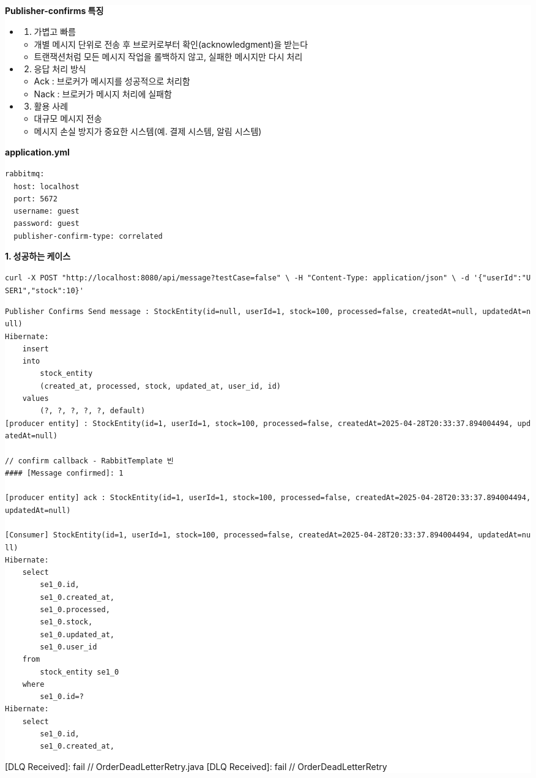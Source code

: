 **Publisher-confirms 특징**
- 1. 가볍고 빠름
	- 개별 메시지 단위로 전송 후 브로커로부터 확인(acknowledgment)을 받는다
	- 트랜잭션처럼 모든 메시지 작업을 롤백하지 않고, 실패한 메시지만 다시 처리
- 2. 응답 처리 방식
	- Ack : 브로커가 메시지를 성공적으로 처리함
	- Nack : 브로커가 메시지 처리에 실패함
- 3. 활용 사례
	- 대규모 메시지 전송
	- 메시지 손실 방지가 중요한 시스템(예. 결제 시스템, 알림 시스템)



**application.yml**
```text
rabbitmq:  
  host: localhost  
  port: 5672  
  username: guest  
  password: guest  
  publisher-confirm-type: correlated
```


**1. 성공하는 케이스**
```shell
curl -X POST "http://localhost:8080/api/message?testCase=false" \ -H "Content-Type: application/json" \ -d '{"userId":"USER1","stock":10}'
```

```text
Publisher Confirms Send message : StockEntity(id=null, userId=1, stock=100, processed=false, createdAt=null, updatedAt=null)
Hibernate: 
    insert 
    into
        stock_entity
        (created_at, processed, stock, updated_at, user_id, id) 
    values
        (?, ?, ?, ?, ?, default)
[producer entity] : StockEntity(id=1, userId=1, stock=100, processed=false, createdAt=2025-04-28T20:33:37.894004494, updatedAt=null)

// confirm callback - RabbitTemplate 빈
#### [Message confirmed]: 1

[producer entity] ack : StockEntity(id=1, userId=1, stock=100, processed=false, createdAt=2025-04-28T20:33:37.894004494, updatedAt=null)

[Consumer] StockEntity(id=1, userId=1, stock=100, processed=false, createdAt=2025-04-28T20:33:37.894004494, updatedAt=null)
Hibernate: 
    select
        se1_0.id,
        se1_0.created_at,
        se1_0.processed,
        se1_0.stock,
        se1_0.updated_at,
        se1_0.user_id 
    from
        stock_entity se1_0 
    where
        se1_0.id=?
Hibernate: 
    select
        se1_0.id,
        se1_0.created_at,
```

[DLQ Received]: fail   // OrderDeadLetterRetry.java
[DLQ Received]: fail        // OrderDeadLetterRetry
